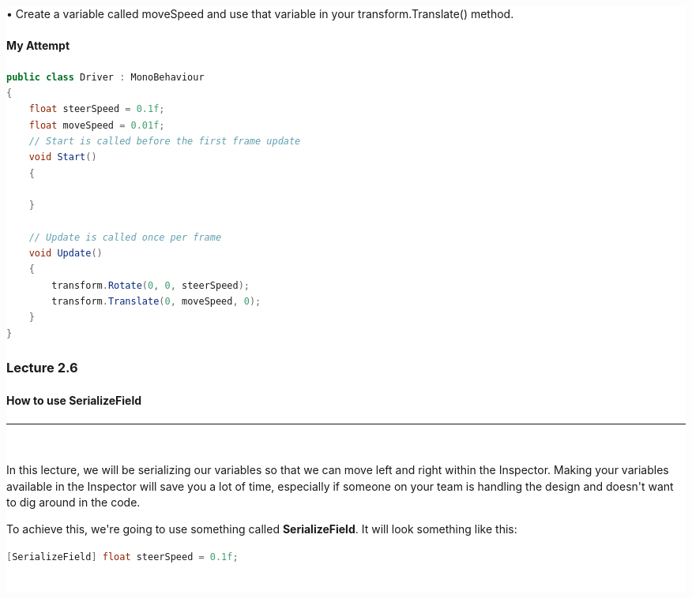• Create a variable called moveSpeed and use that variable in your transform.Translate() method.

#### My Attempt

```C#
public class Driver : MonoBehaviour
{
    float steerSpeed = 0.1f;
    float moveSpeed = 0.01f;
    // Start is called before the first frame update
    void Start()
    {
        
    }

    // Update is called once per frame
    void Update()
    {
        transform.Rotate(0, 0, steerSpeed);
        transform.Translate(0, moveSpeed, 0);
    }
}
```

### Lecture 2.6
#### How to use SerializeField
<hr>
<br>

In this lecture, we will be serializing our variables so that we can move left and right within the Inspector. Making your variables available in the Inspector will save you a lot of time, especially if someone on your team is handling the design and doesn't want to dig around in the code.

To achieve this, we're going to use something called **SerializeField**. It will look something like this:

```csharp
[SerializeField] float steerSpeed = 0.1f;
```

<br>


[^1]: To make a comment, we use two forward slashes `// this is a comment`.
[^2]: You can check the FPS in the game window by finding the tab called "Stats."